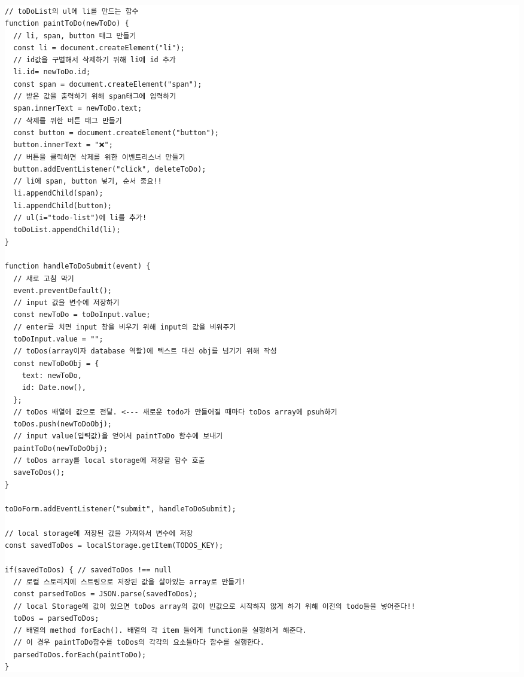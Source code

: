    // toDoList의 ul에 li를 만드는 함수
    function paintToDo(newToDo) {
      // li, span, button 태그 만들기
      const li = document.createElement("li");
      // id값을 구별해서 삭제하기 위해 li에 id 추가
      li.id= newToDo.id;
      const span = document.createElement("span");
      // 받은 값을 출력하기 위해 span태그에 입력하기
      span.innerText = newToDo.text;
      // 삭제를 위한 버튼 태그 만들기
      const button = document.createElement("button");
      button.innerText = "❌";
      // 버튼을 클릭하면 삭제를 위한 이벤트리스너 만들기
      button.addEventListener("click", deleteToDo);
      // li에 span, button 넣기, 순서 중요!!
      li.appendChild(span);
      li.appendChild(button);
      // ul(i="todo-list")에 li를 추가!
      toDoList.appendChild(li);
    }

    function handleToDoSubmit(event) {
      // 새로 고침 막기
      event.preventDefault();
      // input 값을 변수에 저장하기
      const newToDo = toDoInput.value;
      // enter를 치면 input 창을 비우기 위해 input의 값을 비워주기
      toDoInput.value = "";
      // toDos(array이자 database 역할)에 텍스트 대신 obj를 넘기기 위해 작성
      const newToDoObj = {
        text: newToDo,
        id: Date.now(),
      };
      // toDos 배열에 값으로 전달. <--- 새로운 todo가 만들어질 때마다 toDos array에 psuh하기
      toDos.push(newToDoObj);
      // input value(입력값)을 얻어서 paintToDo 함수에 보내기
      paintToDo(newToDoObj);
      // toDos array를 local storage에 저장할 함수 호출
      saveToDos();
    }

    toDoForm.addEventListener("submit", handleToDoSubmit);

    // local storage에 저장된 값을 가져와서 변수에 저장
    const savedToDos = localStorage.getItem(TODOS_KEY);

    if(savedToDos) { // savedToDos !== null
      // 로컬 스토리지에 스트링으로 저장된 값을 살아있는 array로 만들기! 
      const parsedToDos = JSON.parse(savedToDos);
      // local Storage에 값이 있으면 toDos array의 값이 빈값으로 시작하지 않게 하기 위해 이전의 todo들을 넣어준다!!
      toDos = parsedToDos;
      // 배열의 method forEach(). 배열의 각 item 들에게 function을 실행하게 해준다. 
      // 이 경우 paintToDo함수를 toDos의 각각의 요소들마다 함수를 실행한다.
      parsedToDos.forEach(paintToDo);
    }
